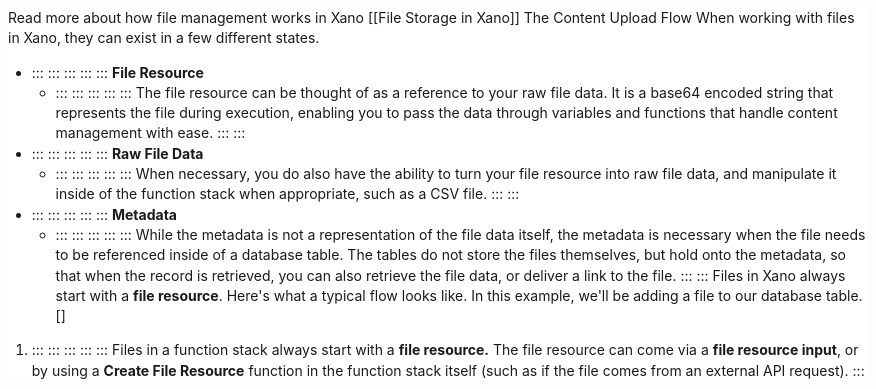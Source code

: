 Read more about how file management works in Xano
[[File Storage in Xano]]
The Content Upload Flow
When working with files in Xano, they can exist in a few different states.
-   ::: 
    ::: 
    :::
    :::
    ::: 
    **File Resource**
    -   ::: 
        ::: 
        :::
        :::
        ::: 
        The file resource can be thought of as a reference to your raw file data. It is a base64 encoded string that represents the file during execution, enabling you to pass the data through variables and functions that handle content management with ease.
        :::
    :::
-   ::: 
    ::: 
    :::
    :::
    ::: 
    **Raw File Data**
    -   ::: 
        ::: 
        :::
        :::
        ::: 
        When necessary, you do also have the ability to turn your file resource into raw file data, and manipulate it inside of the function stack when appropriate, such as a CSV file.
        :::
    :::
-   ::: 
    ::: 
    :::
    :::
    ::: 
    **Metadata**
    -   ::: 
        ::: 
        :::
        :::
        ::: 
        While the metadata is not a representation of the file data itself, the metadata is necessary when the file needs to be referenced inside of a database table. The tables do not store the files themselves, but hold onto the metadata, so that when the record is retrieved, you can also retrieve the file data, or deliver a link to the file.
        :::
    :::
Files in Xano always start with a **file resource**. Here\'s what a typical flow looks like. In this example, we\'ll be adding a file to our database table.
[]
1.  ::: 
    ::: 
    :::
    :::
    ::: 
    Files in a function stack always start with a **file resource.** The file resource can come via a **file resource input**, or by using a **Create File Resource** function in the function stack itself (such as if the file comes from an external API request).
    :::